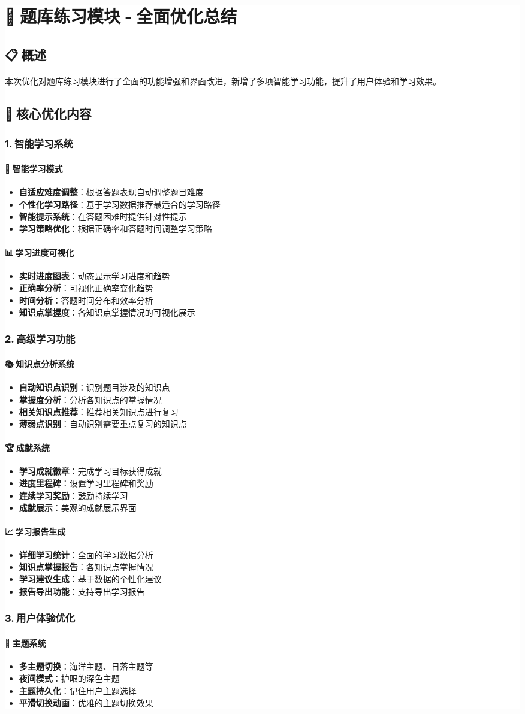 # 🚀 题库练习模块 - 全面优化总结

## 📋 概述

本次优化对题库练习模块进行了全面的功能增强和界面改进，新增了多项智能学习功能，提升了用户体验和学习效果。

## 🎯 核心优化内容

### 1. 智能学习系统

#### 🤖 智能学习模式
- **自适应难度调整**：根据答题表现自动调整题目难度
- **个性化学习路径**：基于学习数据推荐最适合的学习路径
- **智能提示系统**：在答题困难时提供针对性提示
- **学习策略优化**：根据正确率和答题时间调整学习策略

#### 📊 学习进度可视化
- **实时进度图表**：动态显示学习进度和趋势
- **正确率分析**：可视化正确率变化趋势
- **时间分析**：答题时间分布和效率分析
- **知识点掌握度**：各知识点掌握情况的可视化展示

### 2. 高级学习功能

#### 📚 知识点分析系统
- **自动知识点识别**：识别题目涉及的知识点
- **掌握度分析**：分析各知识点的掌握情况
- **相关知识点推荐**：推荐相关知识点进行复习
- **薄弱点识别**：自动识别需要重点复习的知识点

#### 🏆 成就系统
- **学习成就徽章**：完成学习目标获得成就
- **进度里程碑**：设置学习里程碑和奖励
- **连续学习奖励**：鼓励持续学习
- **成就展示**：美观的成就展示界面

#### 📈 学习报告生成
- **详细学习统计**：全面的学习数据分析
- **知识点掌握报告**：各知识点掌握情况
- **学习建议生成**：基于数据的个性化建议
- **报告导出功能**：支持导出学习报告

### 3. 用户体验优化

#### 🌙 主题系统
- **多主题切换**：海洋主题、日落主题等
- **夜间模式**：护眼的深色主题
- **主题持久化**：记住用户主题选择
- **平滑切换动画**：优雅的主题切换效果
